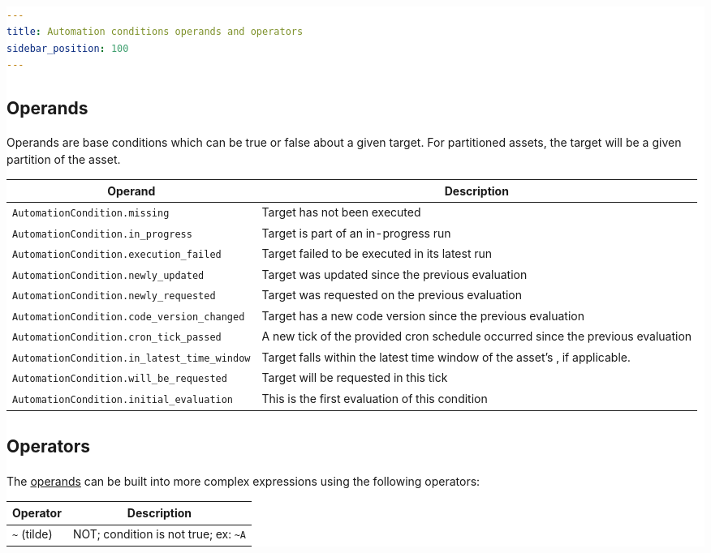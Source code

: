 ```yaml
---
title: Automation conditions operands and operators
sidebar_position: 100
---
```


## Operands

Operands are base conditions which can be true or false about a given target. For partitioned assets, the target will be a given partition of the asset.

| Operand                                     | Description                                                                                                          |
| ------------------------------------------- | -------------------------------------------------------------------------------------------------------------------- |
| `AutomationCondition.missing`               | Target has not been executed                                                                                         |
| `AutomationCondition.in_progress`           | Target is part of an in-progress run                                                                                 |
| `AutomationCondition.execution_failed`      | Target failed to be executed in its latest run                                                                       |
| `AutomationCondition.newly_updated`         | Target was updated since the previous evaluation                                                                     |
| `AutomationCondition.newly_requested`       | Target was requested on the previous evaluation                                                                      |
| `AutomationCondition.code_version_changed`  | Target has a new code version since the previous evaluation                                                          |
| `AutomationCondition.cron_tick_passed`      | A new tick of the provided cron schedule occurred since the previous evaluation                                      |
| `AutomationCondition.in_latest_time_window` | Target falls within the latest time window of the asset’s <PyObject section="partitions" module="dagster" object="PartitionsDefinition" />, if applicable. |
| `AutomationCondition.will_be_requested`     | Target will be requested in this tick                                                                                |
| `AutomationCondition.initial_evaluation`    | This is the first evaluation of this condition                                                                       |

## Operators

The [operands](#operands) can be built into more complex expressions using the following operators:

<table
  className="table"
  style={{
    width: "100%",
  }}
>
  <thead>
    <tr>
      <th
        style={{
          width: "40%",
        }}
      >
        Operator
      </th>
      <th>Description</th>
    </tr>
  </thead>
  <tbody>
    <tr>
      <td>
        <code>~</code> (tilde)
      </td>
      <td>
        NOT; condition is not true; ex: <code>~A</code>
      </td>
    </tr>
    <tr>